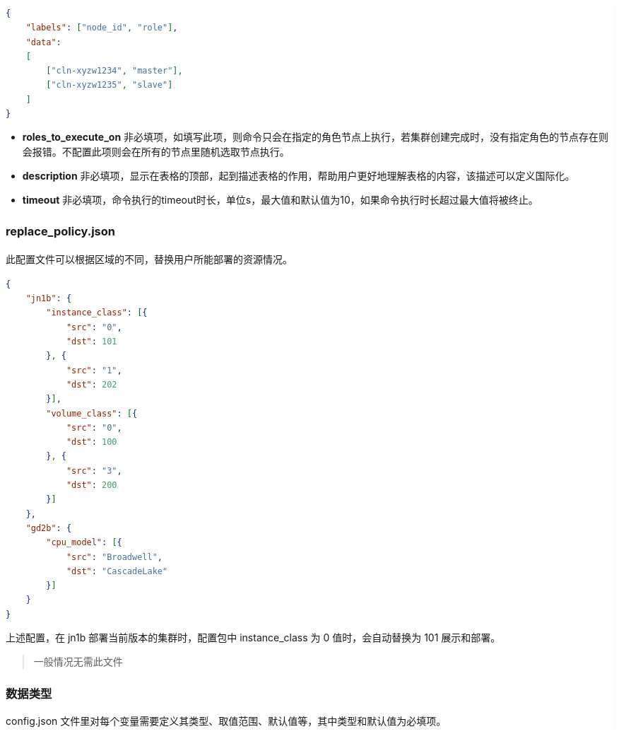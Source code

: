 ```json
{
    "labels": ["node_id", "role"], 
    "data":
    [
        ["cln-xyzw1234", "master"], 
        ["cln-xyzw1235", "slave"]
    ]
}
```

- **roles\_to\_execute_on** 非必填项，如填写此项，则命令只会在指定的角色节点上执行，若集群创建完成时，没有指定角色的节点存在则会报错。不配置此项则会在所有的节点里随机选取节点执行。

- **description** 非必填项，显示在表格的顶部，起到描述表格的作用，帮助用户更好地理解表格的内容，该描述可以定义国际化。

- **timeout** 非必填项，命令执行的timeout时长，单位s，最大值和默认值为10，如果命令执行时长超过最大值将被终止。

### replace_policy.json

此配置文件可以根据区域的不同，替换用户所能部署的资源情况。
```json
{
    "jn1b": {
        "instance_class": [{
            "src": "0",
            "dst": 101
        }, {
            "src": "1",
            "dst": 202
        }],
        "volume_class": [{
            "src": "0",
            "dst": 100
        }, {
            "src": "3",
            "dst": 200
        }]
    },
    "gd2b": {
        "cpu_model": [{
            "src": "Broadwell",
            "dst": "CascadeLake"
        }]
    }
}
```

上述配置，在 jn1b 部署当前版本的集群时，配置包中 instance_class 为 0 值时，会自动替换为 101 展示和部署。
> 一般情况无需此文件

### 数据类型

config.json 文件里对每个变量需要定义其类型、取值范围、默认值等，其中类型和默认值为必填项。

